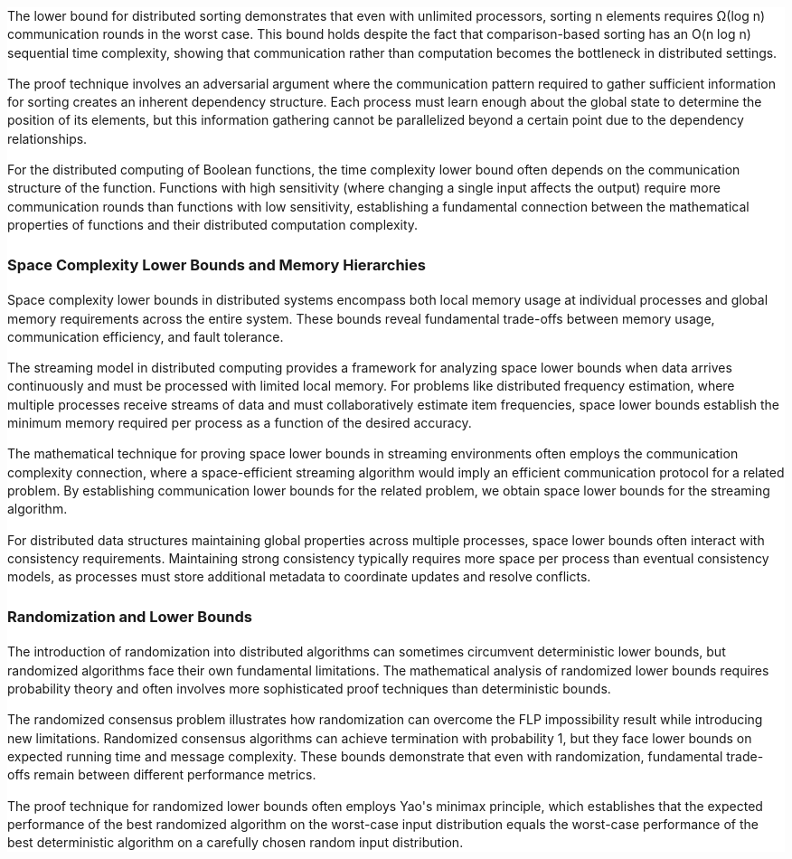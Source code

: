 The lower bound for distributed sorting demonstrates that even with unlimited processors, sorting n elements requires Ω(log n) communication rounds in the worst case. This bound holds despite the fact that comparison-based sorting has an O(n log n) sequential time complexity, showing that communication rather than computation becomes the bottleneck in distributed settings.

The proof technique involves an adversarial argument where the communication pattern required to gather sufficient information for sorting creates an inherent dependency structure. Each process must learn enough about the global state to determine the position of its elements, but this information gathering cannot be parallelized beyond a certain point due to the dependency relationships.

For the distributed computing of Boolean functions, the time complexity lower bound often depends on the communication structure of the function. Functions with high sensitivity (where changing a single input affects the output) require more communication rounds than functions with low sensitivity, establishing a fundamental connection between the mathematical properties of functions and their distributed computation complexity.

### Space Complexity Lower Bounds and Memory Hierarchies

Space complexity lower bounds in distributed systems encompass both local memory usage at individual processes and global memory requirements across the entire system. These bounds reveal fundamental trade-offs between memory usage, communication efficiency, and fault tolerance.

The streaming model in distributed computing provides a framework for analyzing space lower bounds when data arrives continuously and must be processed with limited local memory. For problems like distributed frequency estimation, where multiple processes receive streams of data and must collaboratively estimate item frequencies, space lower bounds establish the minimum memory required per process as a function of the desired accuracy.

The mathematical technique for proving space lower bounds in streaming environments often employs the communication complexity connection, where a space-efficient streaming algorithm would imply an efficient communication protocol for a related problem. By establishing communication lower bounds for the related problem, we obtain space lower bounds for the streaming algorithm.

For distributed data structures maintaining global properties across multiple processes, space lower bounds often interact with consistency requirements. Maintaining strong consistency typically requires more space per process than eventual consistency models, as processes must store additional metadata to coordinate updates and resolve conflicts.

### Randomization and Lower Bounds

The introduction of randomization into distributed algorithms can sometimes circumvent deterministic lower bounds, but randomized algorithms face their own fundamental limitations. The mathematical analysis of randomized lower bounds requires probability theory and often involves more sophisticated proof techniques than deterministic bounds.

The randomized consensus problem illustrates how randomization can overcome the FLP impossibility result while introducing new limitations. Randomized consensus algorithms can achieve termination with probability 1, but they face lower bounds on expected running time and message complexity. These bounds demonstrate that even with randomization, fundamental trade-offs remain between different performance metrics.

The proof technique for randomized lower bounds often employs Yao's minimax principle, which establishes that the expected performance of the best randomized algorithm on the worst-case input distribution equals the worst-case performance of the best deterministic algorithm on a carefully chosen random input distribution.
